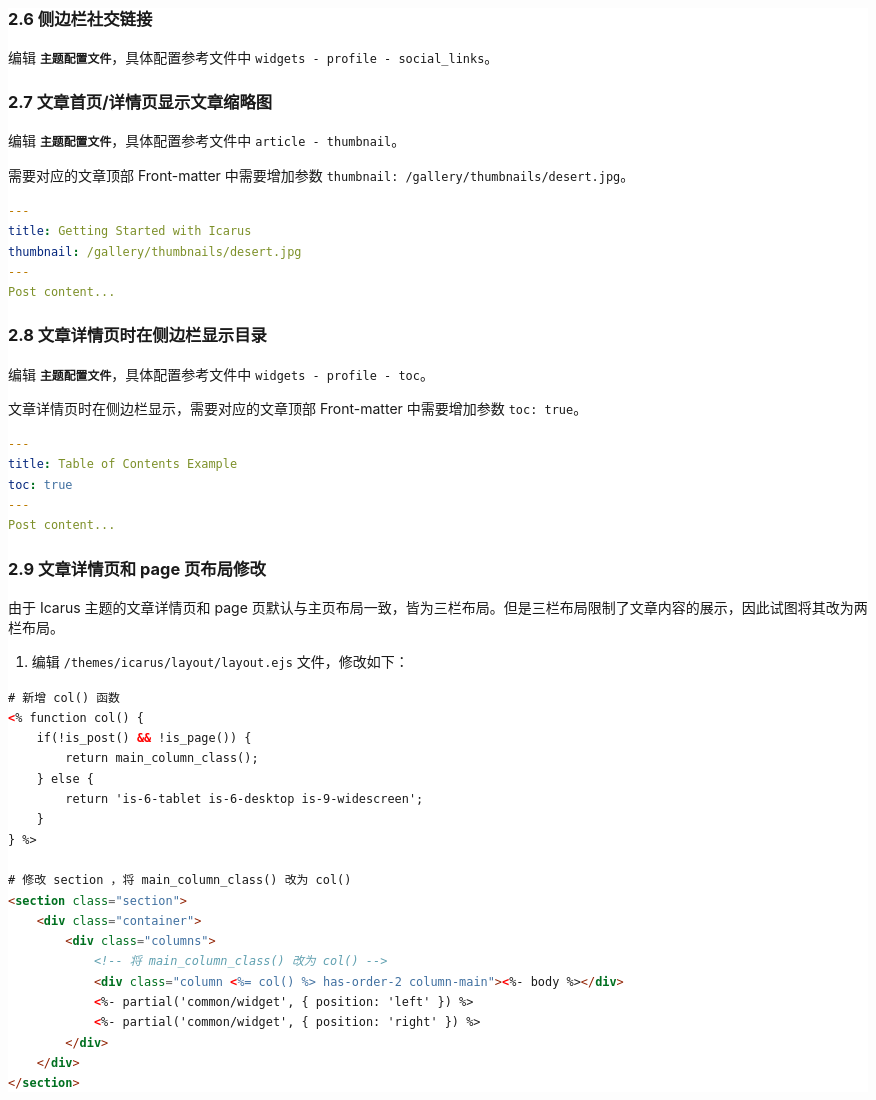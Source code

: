 
### 2.6 侧边栏社交链接

编辑 **`主题配置文件`**，具体配置参考文件中 `widgets - profile - social_links`。

### 2.7 文章首页/详情页显示文章缩略图

编辑 **`主题配置文件`**，具体配置参考文件中 `article - thumbnail`。

需要对应的文章顶部 Front-matter 中需要增加参数 `thumbnail: /gallery/thumbnails/desert.jpg`。

```yaml
---
title: Getting Started with Icarus
thumbnail: /gallery/thumbnails/desert.jpg
---
Post content...
```

### 2.8 文章详情页时在侧边栏显示目录

编辑 **`主题配置文件`**，具体配置参考文件中 `widgets - profile - toc`。

文章详情页时在侧边栏显示，需要对应的文章顶部 Front-matter 中需要增加参数 `toc: true`。

```yaml
---
title: Table of Contents Example
toc: true
---
Post content...
```

### 2.9 文章详情页和 page 页布局修改

由于 Icarus 主题的文章详情页和 page 页默认与主页布局一致，皆为三栏布局。但是三栏布局限制了文章内容的展示，因此试图将其改为两栏布局。

1. 编辑 `/themes/icarus/layout/layout.ejs` 文件，修改如下：

```html
# 新增 col() 函数
<% function col() {
    if(!is_post() && !is_page()) {
        return main_column_class();
    } else {
        return 'is-6-tablet is-6-desktop is-9-widescreen';
    } 
} %>

# 修改 section ，将 main_column_class() 改为 col()
<section class="section">
    <div class="container">
        <div class="columns">
            <!-- 将 main_column_class() 改为 col() -->
            <div class="column <%= col() %> has-order-2 column-main"><%- body %></div>
            <%- partial('common/widget', { position: 'left' }) %>
            <%- partial('common/widget', { position: 'right' }) %>
        </div>
    </div>
</section>
```

